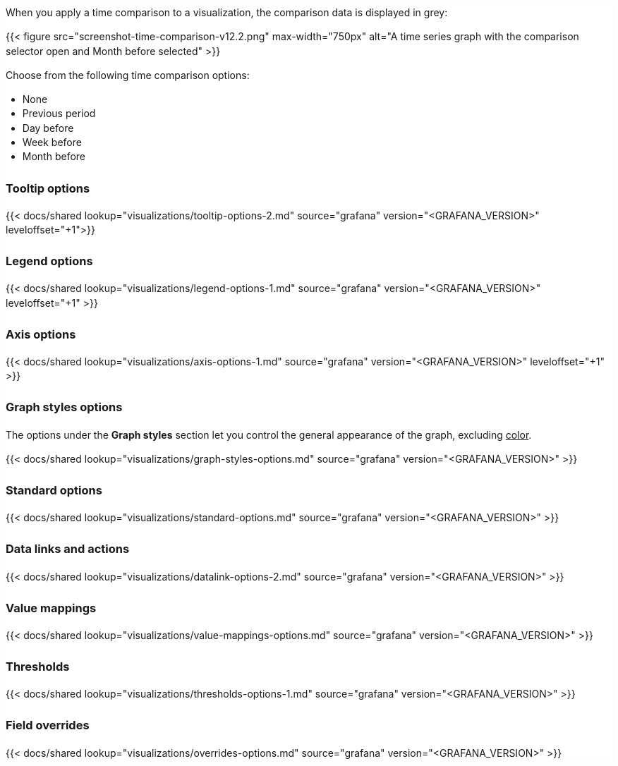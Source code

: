 When you apply a time comparison to a visualization, the comparison data is displayed in grey:

{{< figure src="screenshot-time-comparison-v12.2.png" max-width="750px" alt="A time series graph with the comparison selector open and Month before selected" >}}

Choose from the following time comparison options:

- None
- Previous period 
- Day before
- Week before
- Month before 

### Tooltip options

{{< docs/shared lookup="visualizations/tooltip-options-2.md" source="grafana" version="<GRAFANA_VERSION>" leveloffset="+1">}}

### Legend options

{{< docs/shared lookup="visualizations/legend-options-1.md" source="grafana" version="<GRAFANA_VERSION>" leveloffset="+1" >}}

### Axis options

{{< docs/shared lookup="visualizations/axis-options-1.md" source="grafana" version="<GRAFANA_VERSION>" leveloffset="+1" >}}

### Graph styles options

The options under the **Graph styles** section let you control the general appearance of the graph, excluding [color](#standard-options).

{{< docs/shared lookup="visualizations/graph-styles-options.md" source="grafana" version="<GRAFANA_VERSION>" >}}

### Standard options

{{< docs/shared lookup="visualizations/standard-options.md" source="grafana" version="<GRAFANA_VERSION>" >}}

### Data links and actions

{{< docs/shared lookup="visualizations/datalink-options-2.md" source="grafana" version="<GRAFANA_VERSION>" >}}

### Value mappings

{{< docs/shared lookup="visualizations/value-mappings-options.md" source="grafana" version="<GRAFANA_VERSION>" >}}

### Thresholds

{{< docs/shared lookup="visualizations/thresholds-options-1.md" source="grafana" version="<GRAFANA_VERSION>" >}}

### Field overrides

{{< docs/shared lookup="visualizations/overrides-options.md" source="grafana" version="<GRAFANA_VERSION>" >}}

